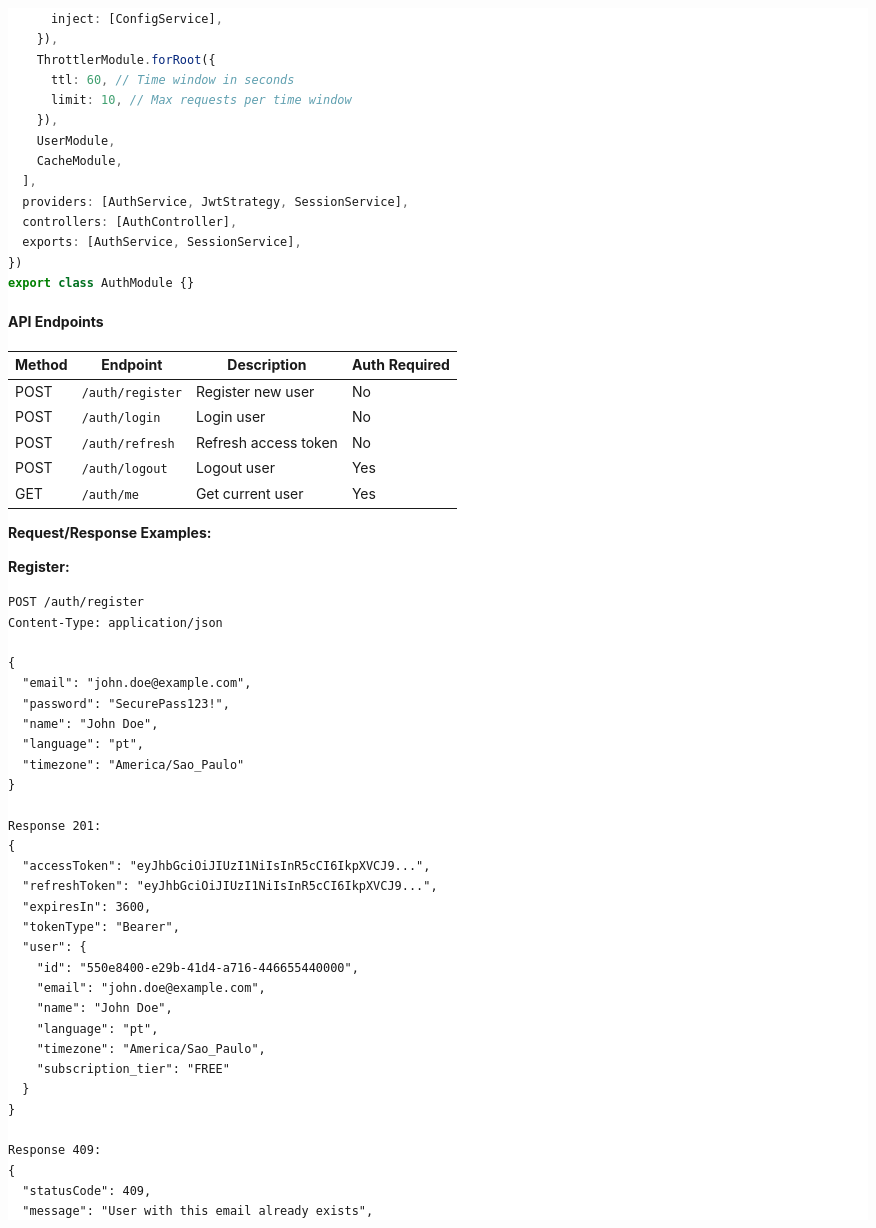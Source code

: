 ```typescript
      inject: [ConfigService],
    }),
    ThrottlerModule.forRoot({
      ttl: 60, // Time window in seconds
      limit: 10, // Max requests per time window
    }),
    UserModule,
    CacheModule,
  ],
  providers: [AuthService, JwtStrategy, SessionService],
  controllers: [AuthController],
  exports: [AuthService, SessionService],
})
export class AuthModule {}
```

#### API Endpoints

| Method | Endpoint | Description | Auth Required |
|--------|----------|-------------|---------------|
| POST | `/auth/register` | Register new user | No |
| POST | `/auth/login` | Login user | No |
| POST | `/auth/refresh` | Refresh access token | No |
| POST | `/auth/logout` | Logout user | Yes |
| GET | `/auth/me` | Get current user | Yes |

**Request/Response Examples:**

**Register:**
```http
POST /auth/register
Content-Type: application/json

{
  "email": "john.doe@example.com",
  "password": "SecurePass123!",
  "name": "John Doe",
  "language": "pt",
  "timezone": "America/Sao_Paulo"
}

Response 201:
{
  "accessToken": "eyJhbGciOiJIUzI1NiIsInR5cCI6IkpXVCJ9...",
  "refreshToken": "eyJhbGciOiJIUzI1NiIsInR5cCI6IkpXVCJ9...",
  "expiresIn": 3600,
  "tokenType": "Bearer",
  "user": {
    "id": "550e8400-e29b-41d4-a716-446655440000",
    "email": "john.doe@example.com",
    "name": "John Doe",
    "language": "pt",
    "timezone": "America/Sao_Paulo",
    "subscription_tier": "FREE"
  }
}

Response 409:
{
  "statusCode": 409,
  "message": "User with this email already exists",
```
